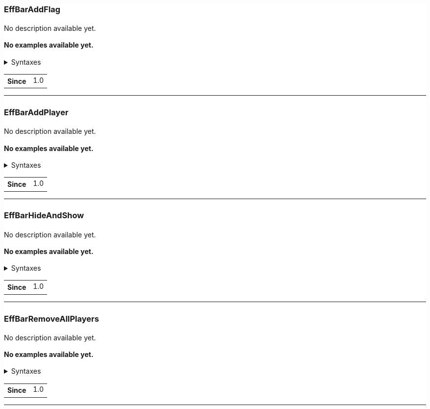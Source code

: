  
### EffBarAddFlag
No description available yet.
 
**No examples available yet.**
<details><summary>Syntaxes</summary></details>
<p>
</p>
<table>
  <th><div title="Since which version it was added.">Since</div></th>
  <td>1.0</td>
</table>
 
---
 
### EffBarAddPlayer
No description available yet.
 
**No examples available yet.**
<details><summary>Syntaxes</summary></details>
<p>
</p>
<table>
  <th><div title="Since which version it was added.">Since</div></th>
  <td>1.0</td>
</table>
 
---
 
### EffBarHideAndShow
No description available yet.
 
**No examples available yet.**
<details><summary>Syntaxes</summary></details>
<p>
</p>
<table>
  <th><div title="Since which version it was added.">Since</div></th>
  <td>1.0</td>
</table>
 
---
 
### EffBarRemoveAllPlayers
No description available yet.
 
**No examples available yet.**
<details><summary>Syntaxes</summary></details>
<p>
</p>
<table>
  <th><div title="Since which version it was added.">Since</div></th>
  <td>1.0</td>
</table>
 
---